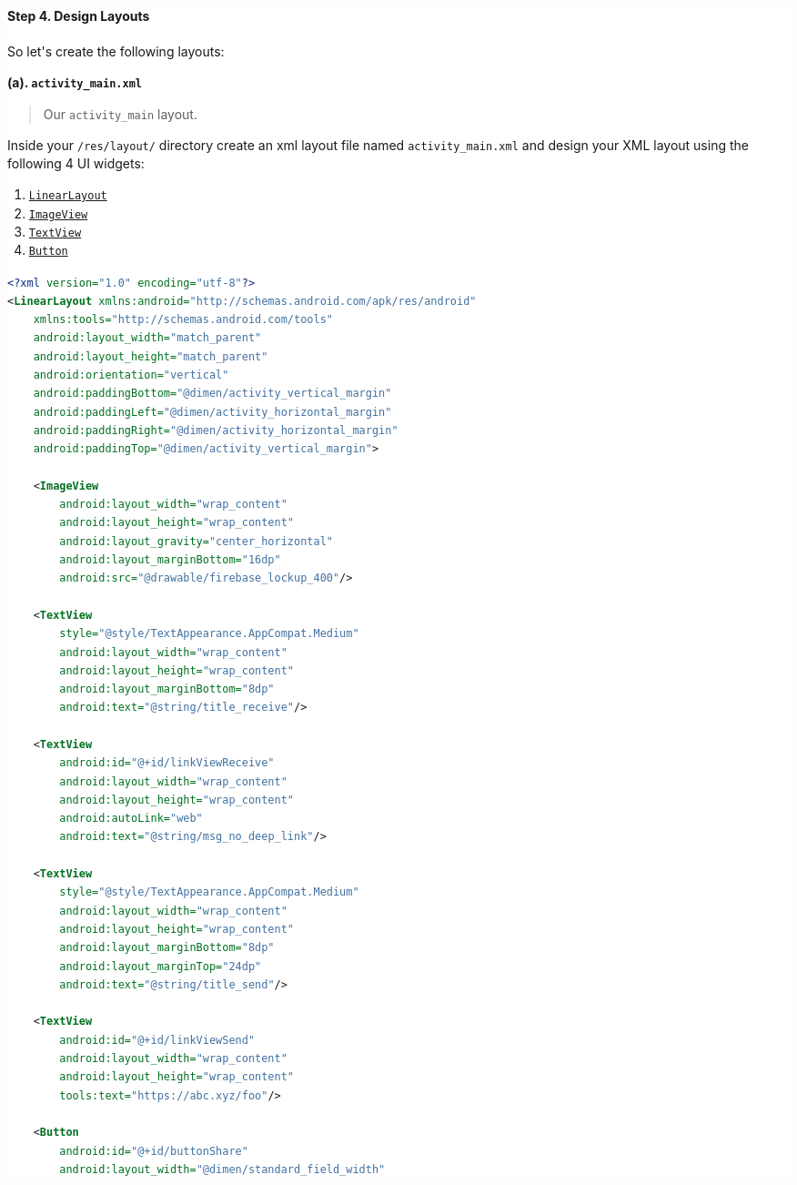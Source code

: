 #### Step 4. Design Layouts

So let's create the following layouts:

**(a). `activity_main.xml`**

> Our `activity_main` layout.

Inside your `/res/layout/` directory create an xml layout file named `activity_main.xml` and design your XML layout using the following 4 UI widgets:

1. [`LinearLayout`](https://android.camposha.info/en/linearlayout)
2. [`ImageView`](https://android.camposha.info/en/imageview)
3. [`TextView`](https://android.camposha.info/en/textview)
4. [`Button`](https://android.camposha.info/en/button)

```xml
<?xml version="1.0" encoding="utf-8"?>
<LinearLayout xmlns:android="http://schemas.android.com/apk/res/android"
    xmlns:tools="http://schemas.android.com/tools"
    android:layout_width="match_parent"
    android:layout_height="match_parent"
    android:orientation="vertical"
    android:paddingBottom="@dimen/activity_vertical_margin"
    android:paddingLeft="@dimen/activity_horizontal_margin"
    android:paddingRight="@dimen/activity_horizontal_margin"
    android:paddingTop="@dimen/activity_vertical_margin">

    <ImageView
        android:layout_width="wrap_content"
        android:layout_height="wrap_content"
        android:layout_gravity="center_horizontal"
        android:layout_marginBottom="16dp"
        android:src="@drawable/firebase_lockup_400"/>

    <TextView
        style="@style/TextAppearance.AppCompat.Medium"
        android:layout_width="wrap_content"
        android:layout_height="wrap_content"
        android:layout_marginBottom="8dp"
        android:text="@string/title_receive"/>

    <TextView
        android:id="@+id/linkViewReceive"
        android:layout_width="wrap_content"
        android:layout_height="wrap_content"
        android:autoLink="web"
        android:text="@string/msg_no_deep_link"/>

    <TextView
        style="@style/TextAppearance.AppCompat.Medium"
        android:layout_width="wrap_content"
        android:layout_height="wrap_content"
        android:layout_marginBottom="8dp"
        android:layout_marginTop="24dp"
        android:text="@string/title_send"/>

    <TextView
        android:id="@+id/linkViewSend"
        android:layout_width="wrap_content"
        android:layout_height="wrap_content"
        tools:text="https://abc.xyz/foo"/>

    <Button
        android:id="@+id/buttonShare"
        android:layout_width="@dimen/standard_field_width"
```
